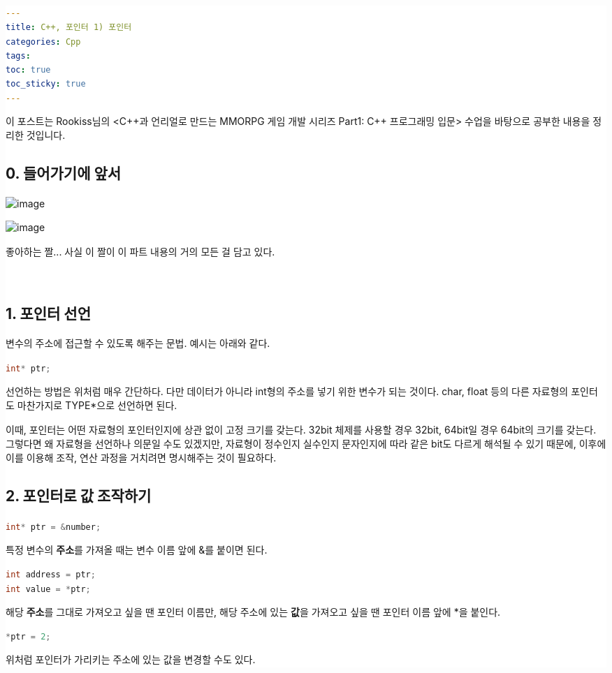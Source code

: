 ```yaml
---
title: C++, 포인터 1) 포인터
categories: Cpp
tags: 
toc: true
toc_sticky: true
---
```


이 포스트는 Rookiss님의 \<C++과 언리얼로 만드는 MMORPG 게임 개발 시리즈 Part1: C++ 프로그래밍 입문> 수업을 바탕으로 공부한 내용을 정리한 것입니다. 

## **0. 들어가기에 앞서**

![image](https://user-images.githubusercontent.com/96677719/211467364-f7d22675-b896-4ec2-85cd-4f84ac754dfb.png)


![image](https://user-images.githubusercontent.com/96677719/211467502-eeb013a6-6bd9-4a9e-b269-0b282375bb72.png)

좋아하는 짤... 사실 이 짤이 이 파트 내용의 거의 모든 걸 담고 있다. 

<br/>

## **1. 포인터 선언**

변수의 주소에 접근할 수 있도록 해주는 문법. 예시는 아래와 같다.

```c++
int* ptr;
```

선언하는 방법은 위처럼 매우 간단하다. 다만 데이터가 아니라 int형의 주소를 넣기 위한 변수가 되는 것이다. char, float 등의 다른 자료형의 포인터도 마찬가지로 TYPE*으로 선언하면 된다. 

이때, 포인터는 어떤 자료형의 포인터인지에 상관 없이 고정 크기를 갖는다. 32bit 체제를 사용할 경우 32bit, 64bit일 경우 64bit의 크기를 갖는다. 그렇다면 왜 자료형을 선언하나 의문일 수도 있겠지만, 자료형이 정수인지 실수인지 문자인지에 따라 같은 bit도 다르게 해석될 수 있기 때문에, 이후에 이를 이용해 조작, 연산 과정을 거치려면 명시해주는 것이 필요하다. 

## **2. 포인터로 값 조작하기**

```c++
int* ptr = &number;
```
특정 변수의 **주소**를 가져올 때는 변수 이름 앞에 &를 붙이면 된다. 

```c++
int address = ptr;
int value = *ptr;
```
해당 **주소**를 그대로 가져오고 싶을 땐 포인터 이름만, 해당 주소에 있는 **값**을 가져오고 싶을 땐 포인터 이름 앞에 *을 붙인다. 

```c++
*ptr = 2;
```
위처럼 포인터가 가리키는 주소에 있는 값을 변경할 수도 있다. 
